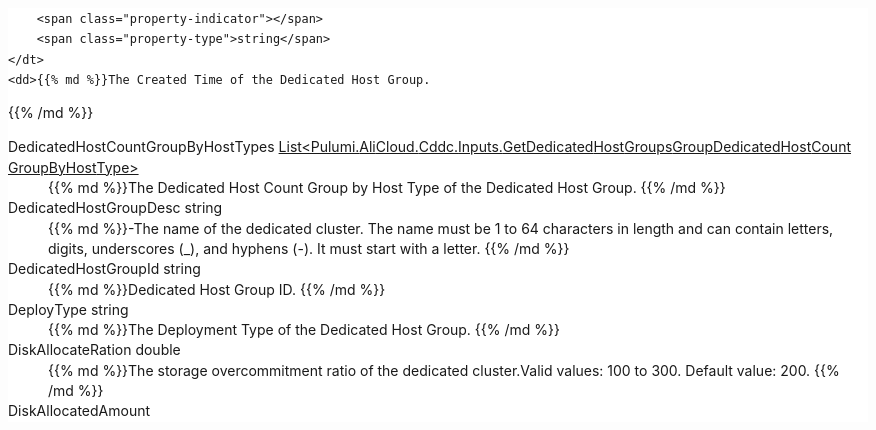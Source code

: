         <span class="property-indicator"></span>
        <span class="property-type">string</span>
    </dt>
    <dd>{{% md %}}The Created Time of the Dedicated Host Group.
{{% /md %}}</dd><dt class="property-required"
            title="Required">
        <span id="dedicatedhostcountgroupbyhosttypes_csharp">
<a href="#dedicatedhostcountgroupbyhosttypes_csharp" style="color: inherit; text-decoration: inherit;">Dedicated<wbr>Host<wbr>Count<wbr>Group<wbr>By<wbr>Host<wbr>Types</a>
</span>
        <span class="property-indicator"></span>
        <span class="property-type"><a href="#getdedicatedhostgroupsgroupdedicatedhostcountgroupbyhosttype">List&lt;Pulumi.<wbr>Ali<wbr>Cloud.<wbr>Cddc.<wbr>Inputs.<wbr>Get<wbr>Dedicated<wbr>Host<wbr>Groups<wbr>Group<wbr>Dedicated<wbr>Host<wbr>Count<wbr>Group<wbr>By<wbr>Host<wbr>Type&gt;</a></span>
    </dt>
    <dd>{{% md %}}The Dedicated Host Count Group by Host Type of the Dedicated Host Group.
{{% /md %}}</dd><dt class="property-required"
            title="Required">
        <span id="dedicatedhostgroupdesc_csharp">
<a href="#dedicatedhostgroupdesc_csharp" style="color: inherit; text-decoration: inherit;">Dedicated<wbr>Host<wbr>Group<wbr>Desc</a>
</span>
        <span class="property-indicator"></span>
        <span class="property-type">string</span>
    </dt>
    <dd>{{% md %}}-The name of the dedicated cluster. The name must be 1 to 64 characters in length and can contain letters, digits, underscores (_), and hyphens (-). It must start with a letter.
{{% /md %}}</dd><dt class="property-required"
            title="Required">
        <span id="dedicatedhostgroupid_csharp">
<a href="#dedicatedhostgroupid_csharp" style="color: inherit; text-decoration: inherit;">Dedicated<wbr>Host<wbr>Group<wbr>Id</a>
</span>
        <span class="property-indicator"></span>
        <span class="property-type">string</span>
    </dt>
    <dd>{{% md %}}Dedicated Host Group ID.
{{% /md %}}</dd><dt class="property-required"
            title="Required">
        <span id="deploytype_csharp">
<a href="#deploytype_csharp" style="color: inherit; text-decoration: inherit;">Deploy<wbr>Type</a>
</span>
        <span class="property-indicator"></span>
        <span class="property-type">string</span>
    </dt>
    <dd>{{% md %}}The Deployment Type of the Dedicated Host Group.
{{% /md %}}</dd><dt class="property-required"
            title="Required">
        <span id="diskallocateration_csharp">
<a href="#diskallocateration_csharp" style="color: inherit; text-decoration: inherit;">Disk<wbr>Allocate<wbr>Ration</a>
</span>
        <span class="property-indicator"></span>
        <span class="property-type">double</span>
    </dt>
    <dd>{{% md %}}The storage overcommitment ratio of the dedicated cluster.Valid values: 100 to 300. Default value: 200.
{{% /md %}}</dd><dt class="property-required"
            title="Required">
        <span id="diskallocatedamount_csharp">
<a href="#diskallocatedamount_csharp" style="color: inherit; text-decoration: inherit;">Disk<wbr>Allocated<wbr>Amount</a>
</span>
        <span class="property-indicator"></span>